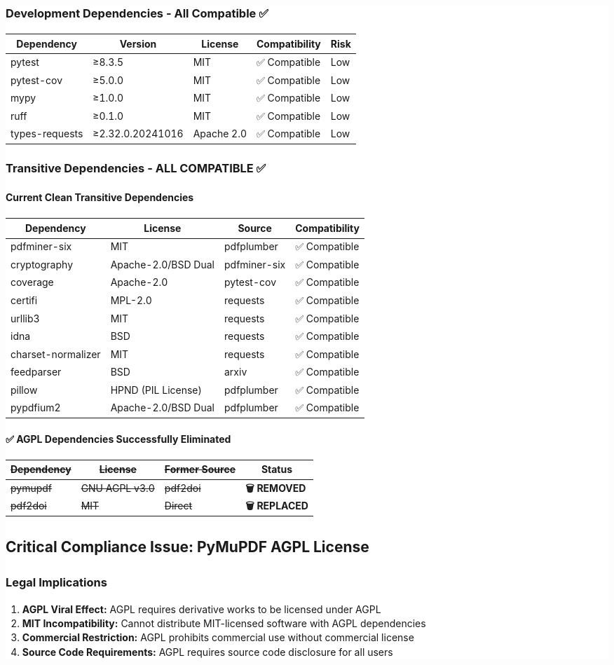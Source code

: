 ### Development Dependencies - All Compatible ✅

| Dependency | Version | License | Compatibility | Risk |
|------------|---------|---------|---------------|------|
| pytest | ≥8.3.5 | MIT | ✅ Compatible | Low |
| pytest-cov | ≥5.0.0 | MIT | ✅ Compatible | Low |
| mypy | ≥1.0.0 | MIT | ✅ Compatible | Low |
| ruff | ≥0.1.0 | MIT | ✅ Compatible | Low |
| types-requests | ≥2.32.0.20241016 | Apache 2.0 | ✅ Compatible | Low |

### Transitive Dependencies - ALL COMPATIBLE ✅

#### Current Clean Transitive Dependencies
| Dependency | License | Source | Compatibility |
|------------|---------|--------|---------------|
| pdfminer-six | MIT | pdfplumber | ✅ Compatible |
| cryptography | Apache-2.0/BSD Dual | pdfminer-six | ✅ Compatible |
| coverage | Apache-2.0 | pytest-cov | ✅ Compatible |
| certifi | MPL-2.0 | requests | ✅ Compatible |
| urllib3 | MIT | requests | ✅ Compatible |
| idna | BSD | requests | ✅ Compatible |
| charset-normalizer | MIT | requests | ✅ Compatible |
| feedparser | BSD | arxiv | ✅ Compatible |
| pillow | HPND (PIL License) | pdfplumber | ✅ Compatible |
| pypdfium2 | Apache-2.0/BSD Dual | pdfplumber | ✅ Compatible |

#### ✅ AGPL Dependencies Successfully Eliminated
| ~~Dependency~~ | ~~License~~ | ~~Former Source~~ | **Status** |
|------------|---------|--------|--------|
| ~~pymupdf~~ | ~~GNU AGPL v3.0~~ | ~~pdf2doi~~ | **🗑️ REMOVED** |
| ~~pdf2doi~~ | ~~MIT~~ | ~~Direct~~ | **🗑️ REPLACED** |

## Critical Compliance Issue: PyMuPDF AGPL License

### Legal Implications
1. **AGPL Viral Effect:** AGPL requires derivative works to be licensed under AGPL
2. **MIT Incompatibility:** Cannot distribute MIT-licensed software with AGPL dependencies
3. **Commercial Restriction:** AGPL prohibits commercial use without commercial license
4. **Source Code Requirements:** AGPL requires source code disclosure for all users
